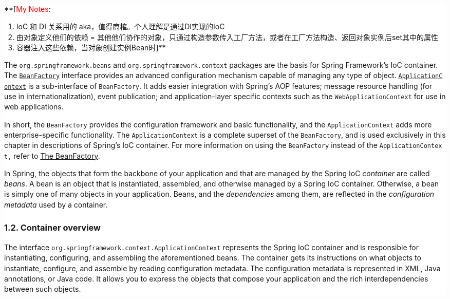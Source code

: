 
**\[<font color=#FF0000>My Notes</font>: 
1. IoC 和 DI 关系用的 aka，值得商榷。个人理解是通过DI实现的IoC
2. 由对象定义他们的依赖 = 其他他们协作的对象，只通过构造参数传入工厂方法，或者在工厂方法构造、返回对象实例后set其中的属性
3. 容器注入这些依赖，当对象创建实例Bean时\]**


The `org.springframework.beans` and `org.springframework.context` packages are the basis for Spring Framework’s IoC 
container. 
The [`BeanFactory`](https://docs.spring.io/spring-framework/docs/5.0.6.RELEASE/javadoc-api/org/springframework/beans/factory/BeanFactory.html) 
interface provides an advanced configuration mechanism capable of managing any type of object. 
[`ApplicationContext`](https://docs.spring.io/spring-framework/docs/5.0.6.RELEASE/javadoc-api/org/springframework/context/ApplicationContext.html) 
is a sub-interface of `BeanFactory`. It adds easier integration with Spring’s AOP features; 
message resource handling (for use in internationalization), event publication; 
and application-layer specific contexts such as the `WebApplicationContext` for use in web applications.





In short, the `BeanFactory` provides the configuration framework and basic functionality, 
and the `ApplicationContext` adds more enterprise-specific functionality.
The `ApplicationContext` is a complete superset of the `BeanFactory`, 
and is used exclusively in this chapter in descriptions of Spring’s IoC container. 
For more information on using the `BeanFactory` instead of the `ApplicationContext,` 
refer to [The BeanFactory](#beans-beanfactory).





In Spring, the objects that form the backbone of your application and that are managed by the Spring IoC _container_ 
are called _beans_. A bean is an object that is instantiated, assembled, and otherwise managed by a Spring IoC 
container. Otherwise, a bean is simply one of many objects in your application. Beans, and the _dependencies_ among 
them, are reflected in the _configuration metadata_ used by a container.







### [](#beans-basics)1.2. Container overview



The interface `org.springframework.context.ApplicationContext` represents the Spring IoC container and is responsible for instantiating, configuring, and assembling the aforementioned beans. The container gets its instructions on what objects to instantiate, configure, and assemble by reading configuration metadata. The configuration metadata is represented in XML, Java annotations, or Java code. It allows you to express the objects that compose your application and the rich interdependencies between such objects.


